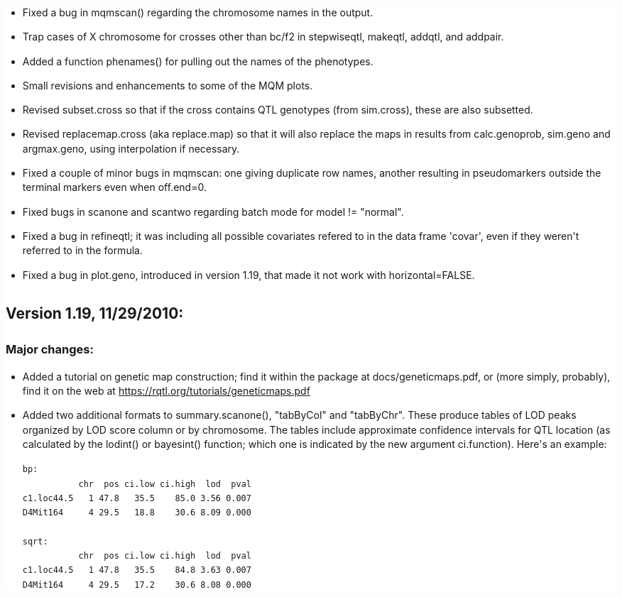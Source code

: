- Fixed a bug in mqmscan() regarding the chromosome names in the
  output.

- Trap cases of X chromosome for crosses other than bc/f2 in
  stepwiseqtl, makeqtl, addqtl, and addpair.

- Added a function phenames() for pulling out the names of the
  phenotypes.

- Small revisions and enhancements to some of the MQM plots.

- Revised subset.cross so that if the cross contains QTL genotypes
  (from sim.cross), these are also subsetted.

- Revised replacemap.cross (aka replace.map) so that it will also
  replace the maps in results from calc.genoprob, sim.geno and
  argmax.geno, using interpolation if necessary.

- Fixed a couple of minor bugs in mqmscan: one giving duplicate row
  names, another resulting in pseudomarkers outside the terminal
  markers even when off.end=0.

- Fixed bugs in scanone and scantwo regarding batch mode for
  model != "normal".

- Fixed a bug in refineqtl; it was including all possible covariates
  refered to in the data frame 'covar', even if they weren't referred
  to in the formula.

- Fixed a bug in plot.geno, introduced in version 1.19, that made it
  not work with horizontal=FALSE.


## Version 1.19, 11/29/2010:

### Major changes:

- Added a tutorial on genetic map construction; find it within the
  package at docs/geneticmaps.pdf, or (more simply, probably), find it
  on the web at https://rqtl.org/tutorials/geneticmaps.pdf

- Added two additional formats to summary.scanone(), "tabByCol" and
  "tabByChr".  These produce tables of LOD peaks organized by LOD
  score column or by chromosome.  The tables include approximate
  confidence intervals for QTL location (as calculated by the lodint()
  or bayesint() function; which one is indicated by the new argument
  ci.function).  Here's an example:

  ```
  bp:
             chr  pos ci.low ci.high  lod  pval
  c1.loc44.5   1 47.8   35.5    85.0 3.56 0.007
  D4Mit164     4 29.5   18.8    30.6 8.09 0.000

  sqrt:
             chr  pos ci.low ci.high  lod  pval
  c1.loc44.5   1 47.8   35.5    84.8 3.63 0.007
  D4Mit164     4 29.5   17.2    30.6 8.08 0.000
  ```
